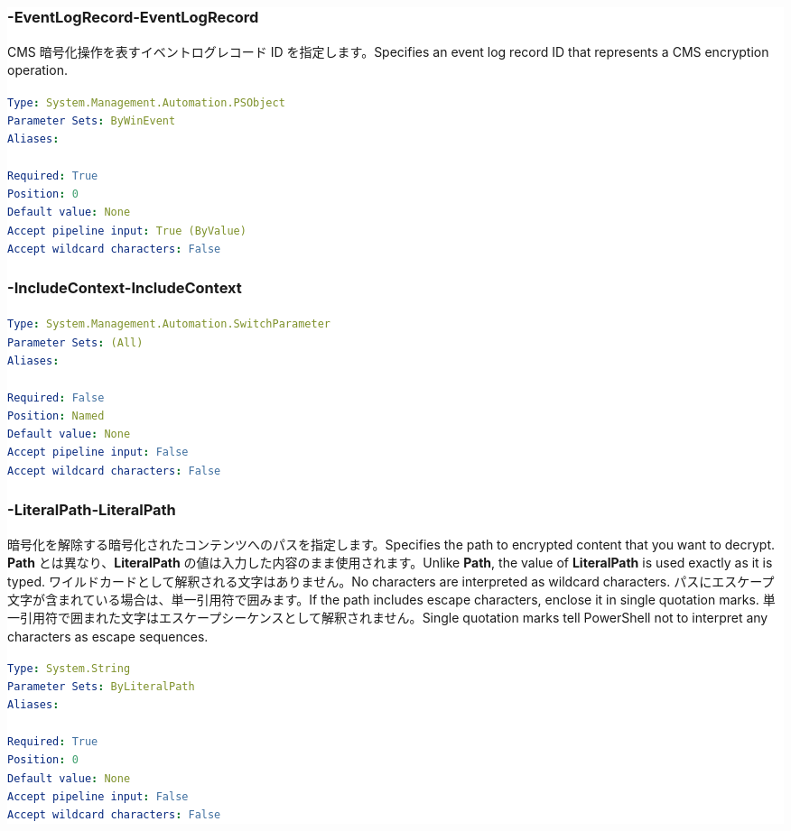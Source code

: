 ### <span data-ttu-id="e07ea-130">-EventLogRecord</span><span class="sxs-lookup"><span data-stu-id="e07ea-130">-EventLogRecord</span></span>

<span data-ttu-id="e07ea-131">CMS 暗号化操作を表すイベントログレコード ID を指定します。</span><span class="sxs-lookup"><span data-stu-id="e07ea-131">Specifies an event log record ID that represents a CMS encryption operation.</span></span>

```yaml
Type: System.Management.Automation.PSObject
Parameter Sets: ByWinEvent
Aliases:

Required: True
Position: 0
Default value: None
Accept pipeline input: True (ByValue)
Accept wildcard characters: False
```

### <span data-ttu-id="e07ea-132">-IncludeContext</span><span class="sxs-lookup"><span data-stu-id="e07ea-132">-IncludeContext</span></span>

```yaml
Type: System.Management.Automation.SwitchParameter
Parameter Sets: (All)
Aliases:

Required: False
Position: Named
Default value: None
Accept pipeline input: False
Accept wildcard characters: False
```

### <span data-ttu-id="e07ea-133">-LiteralPath</span><span class="sxs-lookup"><span data-stu-id="e07ea-133">-LiteralPath</span></span>

<span data-ttu-id="e07ea-134">暗号化を解除する暗号化されたコンテンツへのパスを指定します。</span><span class="sxs-lookup"><span data-stu-id="e07ea-134">Specifies the path to encrypted content that you want to decrypt.</span></span> <span data-ttu-id="e07ea-135">**Path** とは異なり、**LiteralPath** の値は入力した内容のまま使用されます。</span><span class="sxs-lookup"><span data-stu-id="e07ea-135">Unlike **Path**, the value of **LiteralPath** is used exactly as it is typed.</span></span> <span data-ttu-id="e07ea-136">ワイルドカードとして解釈される文字はありません。</span><span class="sxs-lookup"><span data-stu-id="e07ea-136">No characters are interpreted as wildcard characters.</span></span> <span data-ttu-id="e07ea-137">パスにエスケープ文字が含まれている場合は、単一引用符で囲みます。</span><span class="sxs-lookup"><span data-stu-id="e07ea-137">If the path includes escape characters, enclose it in single quotation marks.</span></span> <span data-ttu-id="e07ea-138">単一引用符で囲まれた文字はエスケープシーケンスとして解釈されません。</span><span class="sxs-lookup"><span data-stu-id="e07ea-138">Single quotation marks tell PowerShell not to interpret any characters as escape sequences.</span></span>

```yaml
Type: System.String
Parameter Sets: ByLiteralPath
Aliases:

Required: True
Position: 0
Default value: None
Accept pipeline input: False
Accept wildcard characters: False
```
